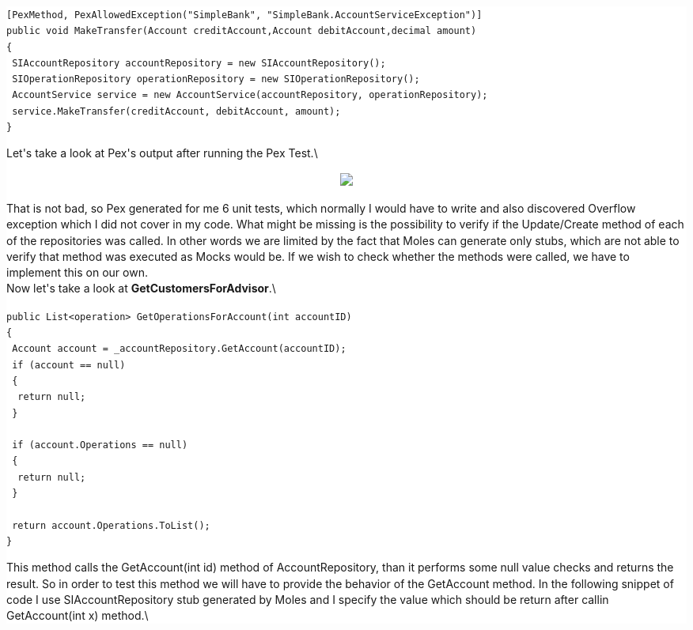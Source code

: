 ``` {.prettyprint}
[PexMethod, PexAllowedException("SimpleBank", "SimpleBank.AccountServiceException")]
public void MakeTransfer(Account creditAccount,Account debitAccount,decimal amount)
{
 SIAccountRepository accountRepository = new SIAccountRepository();
 SIOperationRepository operationRepository = new SIOperationRepository();
 AccountService service = new AccountService(accountRepository, operationRepository);
 service.MakeTransfer(creditAccount, debitAccount, amount);
}
```

Let's take a look at Pex's output after running the Pex Test.\

<div class="separator" style="clear: both; text-align: center;">

[![](http://2.bp.blogspot.com/-ysVhq1WdxaE/TbSKnhs1vjI/AAAAAAAAAKs/N8FQDGoRNWA/s320/make_transfer.PNG)](http://2.bp.blogspot.com/-ysVhq1WdxaE/TbSKnhs1vjI/AAAAAAAAAKs/N8FQDGoRNWA/s1600/make_transfer.PNG)

</div>

That is not bad, so Pex generated for me 6 unit tests, which normally I
would have to write and also discovered Overflow exception which I did
not cover in my code. What might be missing is the possibility to verify
if the Update/Create method of each of the repositories was called. In
other words we are limited by the fact that Moles can generate only
stubs, which are not able to verify that method was executed as Mocks
would be. If we wish to check whether the methods were called, we have
to implement this on our own.\
Now let's take a look at **GetCustomersForAdvisor**.\

``` {.prettyprint}
public List<operation> GetOperationsForAccount(int accountID)
{
 Account account = _accountRepository.GetAccount(accountID);
 if (account == null)
 {
  return null;
 }

 if (account.Operations == null)
 {
  return null;
 }

 return account.Operations.ToList();
}
```

This method calls the GetAccount(int id) method of AccountRepository,
than it performs some null value checks and returns the result. So in
order to test this method we will have to provide the behavior of the
GetAccount method. In the following snippet of code I use
SIAccountRepository stub generated by Moles and I specify the value
which should be return after callin GetAccount(int x) method.\
